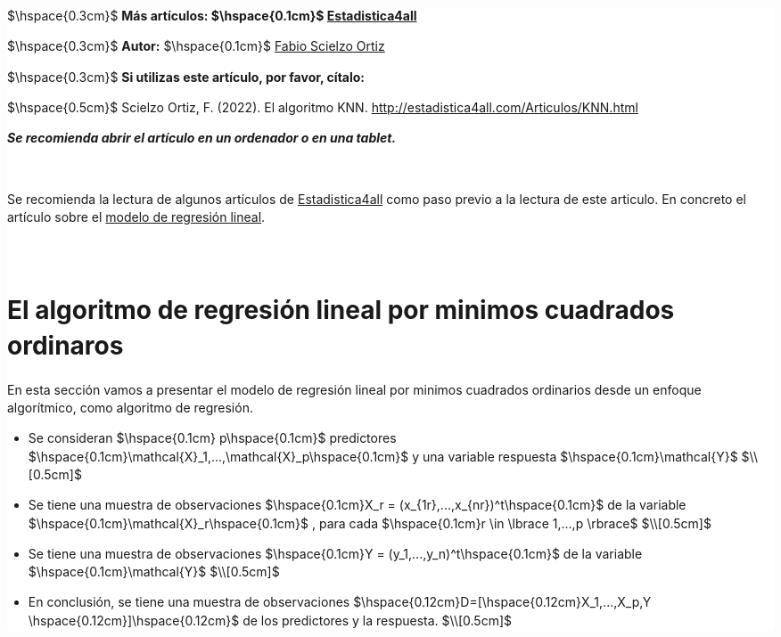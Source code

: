 
$\hspace{0.3cm}$ **Más artículos:    $\hspace{0.1cm}$ [Estadistica4all](https://fabioscielzoortiz.github.io/Estadistica4all.github.io/)**

$\hspace{0.3cm}$ **Autor:** $\hspace{0.1cm}$ [Fabio Scielzo Ortiz](http://estadistica4all.com/autores/autores.html)

$\hspace{0.3cm}$ **Si utilizas este artículo, por favor, cítalo:** 

$\hspace{0.5cm}$ Scielzo Ortiz, F. (2022). El algoritmo KNN. http://estadistica4all.com/Articulos/KNN.html


</p>
 
</p></span>
</div>


***Se recomienda abrir el artículo en un ordenador o en una tablet.***
 
 
 
 <br>
 
 
Se recomienda la lectura de algunos artículos de [Estadistica4all](http://estadistica4all.com/) como paso previo a la lectura de este articulo. En concreto el artículo sobre el [modelo de regresión lineal](http://estadistica4all.com/Articulos/Linear-Regression-new.html).
 
 
 
 
 <br>


# El algoritmo de regresión lineal por minimos cuadrados ordinaros <a class="anchor" id="5"></a>



En esta sección vamos a presentar el modelo de regresión lineal por minimos cuadrados ordinarios desde un enfoque algorítmico, como algoritmo de regresión.

- Se consideran $\hspace{0.1cm} p\hspace{0.1cm}$ predictores $\hspace{0.1cm}\mathcal{X}_1,...,\mathcal{X}_p\hspace{0.1cm}$ y una variable respuesta $\hspace{0.1cm}\mathcal{Y}$ $\\[0.5cm]$




- Se tiene una muestra de observaciones $\hspace{0.1cm}X_r = (x_{1r},...,x_{nr})^t\hspace{0.1cm}$ de la variable $\hspace{0.1cm}\mathcal{X}_r\hspace{0.1cm}$ , para cada $\hspace{0.1cm}r \in \lbrace 1,...,p \rbrace$ $\\[0.5cm]$


- Se tiene una muestra de observaciones $\hspace{0.1cm}Y = (y_1,...,y_n)^t\hspace{0.1cm}$ de la variable $\hspace{0.1cm}\mathcal{Y}$ $\\[0.5cm]$


- En conclusión, se tiene una muestra de observaciones $\hspace{0.12cm}D=[\hspace{0.12cm}X_1,...,X_p,Y \hspace{0.12cm}]\hspace{0.12cm}$
de los predictores y la respuesta. $\\[0.5cm]$


